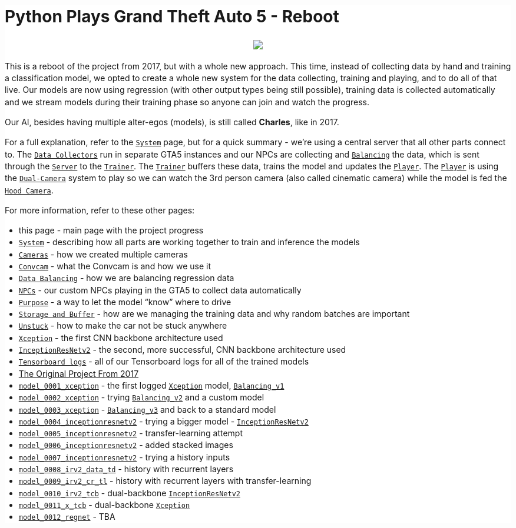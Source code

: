 # Python Plays Grand Theft Auto 5 - Reboot

<p align="center"><img src="_media/charles.webp"></p>

This is a reboot of the project from 2017, but with a whole new approach. This time, instead of collecting data by hand and training a classification model, we opted to create a whole new system for the data collecting, training and playing, and to do all of that live. Our models are now using regression (with other output types being still possible), training data is collected automatically and we stream models during their training phase so anyone can join and watch the progress.

Our AI, besides having multiple alter-egos (models), is still called **Charles**, like in 2017.

For a full explanation, refer to the [`System`](project_info/system.md) page, but for a quick summary - we’re using a central server that all other parts connect to. The [`Data Collectors`](project_info/system.md) run in separate GTA5 instances and our NPCs are collecting and [`Balancing`](project_info/data_balancing.md) the data, which is sent through the [`Server`](project_info/system.md) to the [`Trainer`](project_info/system.md). The [`Trainer`](project_info/system.md) buffers these data, trains the model and updates the [`Player`](project_info/system.md). The [`Player`](project_info/system.md) is using the [`Dual-Camera`](project_info/cameras.md) system to play so we can watch the 3rd person camera (also called cinematic camera) while the model is fed the [`Hood Camera`](project_info/cameras.md).

For more information, refer to these other pages:
- this page - main page with the project progress
- [`System`](project_info/system.md) - describing how all parts are working together to train and inference the models
- [`Cameras`](project_info/cameras.md) - how we created multiple cameras
- [`Convcam`](project_info/convcam.md) - what the Convcam is and how we use it
- [`Data Balancing`](project_info/data_balancing.md) - how we are balancing regression data
- [`NPCs`](project_info/NPCs.md) - our custom NPCs playing in the GTA5 to collect data automatically
- [`Purpose`](project_info/purpose.md) - a way to let the model “know” where to drive
- [`Storage and Buffer`](project_info/storage_buffer.md) - how are we managing the training data and why random batches are important
- [`Unstuck`](project_info/unstuck.md) - how to make the car not be stuck anywhere
- [`Xception`](project_info/xception.md) - the first CNN backbone architecture used
- [`InceptionResNetv2`](project_info/inceptionresnetv2.md) - the second, more successful, CNN backbone architecture used
- [`Tensorboard logs`](tensorboard_logs) - all of our Tensorboard logs for all of the trained models
- [The Original Project From 2017](original_project)
- [`model_0001_xception`](model_0001_xception) - the first logged [`Xception`](project_info/xception.md) model, [`Balancing_v1`](project_info/data_balancing.md)
- [`model_0002_xception`](model_0002_xception) - trying [`Balancing_v2`](project_info/data_balancing.md) and a custom model
- [`model_0003_xception`](model_0003_xception) - [`Balancing_v3`](project_info/data_balancing.md) and back to a standard model
- [`model_0004_inceptionresnetv2`](model_0004_inceptionresnetv2) - trying a bigger model - [`InceptionResNetv2`](project_info/inceptionresnetv2.md)
- [`model_0005_inceptionresnetv2`](model_0005_inceptionresnetv2) - transfer-learning attempt
- [`model_0006_inceptionresnetv2`](model_0006_inceptionresnetv2) - added stacked images
- [`model_0007_inceptionresnetv2`](model_0007_inceptionresnetv2) - trying a history inputs
- [`model_0008_irv2_data_td`](model_0008_irv2_data_td) - history with recurrent layers
- [`model_0009_irv2_cr_tl`](model_0009_irv2_cr_tl) - history with recurrent layers with transfer-learning
- [`model_0010_irv2_tcb`](model_0010_irv2_tcb) - dual-backbone [`InceptionResNetv2`](project_info/inceptionresnetv2.md)
- [`model_0011_x_tcb`](model_0011_x_tcb) - dual-backbone [`Xception`](project_info/xception.md)
- [`model_0012_regnet`](model_0012_regnet) - TBA
